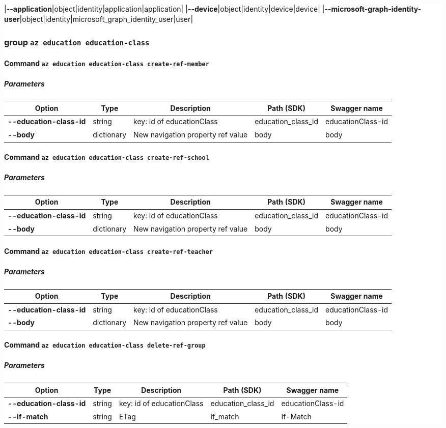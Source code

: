 |**--application**|object|identity|application|application|
|**--device**|object|identity|device|device|
|**--microsoft-graph-identity-user**|object|identity|microsoft_graph_identity_user|user|

### group `az education education-class`
#### <a name="education.classesCreateRefMembers">Command `az education education-class create-ref-member`</a>

##### <a name="Parameterseducation.classesCreateRefMembers">Parameters</a> 
|Option|Type|Description|Path (SDK)|Swagger name|
|------|----|-----------|----------|------------|
|**--education-class-id**|string|key: id of educationClass|education_class_id|educationClass-id|
|**--body**|dictionary|New navigation property ref value|body|body|

#### <a name="education.classesCreateRefSchools">Command `az education education-class create-ref-school`</a>

##### <a name="Parameterseducation.classesCreateRefSchools">Parameters</a> 
|Option|Type|Description|Path (SDK)|Swagger name|
|------|----|-----------|----------|------------|
|**--education-class-id**|string|key: id of educationClass|education_class_id|educationClass-id|
|**--body**|dictionary|New navigation property ref value|body|body|

#### <a name="education.classesCreateRefTeachers">Command `az education education-class create-ref-teacher`</a>

##### <a name="Parameterseducation.classesCreateRefTeachers">Parameters</a> 
|Option|Type|Description|Path (SDK)|Swagger name|
|------|----|-----------|----------|------------|
|**--education-class-id**|string|key: id of educationClass|education_class_id|educationClass-id|
|**--body**|dictionary|New navigation property ref value|body|body|

#### <a name="education.classesDeleteRefGroup">Command `az education education-class delete-ref-group`</a>

##### <a name="Parameterseducation.classesDeleteRefGroup">Parameters</a> 
|Option|Type|Description|Path (SDK)|Swagger name|
|------|----|-----------|----------|------------|
|**--education-class-id**|string|key: id of educationClass|education_class_id|educationClass-id|
|**--if-match**|string|ETag|if_match|If-Match|
